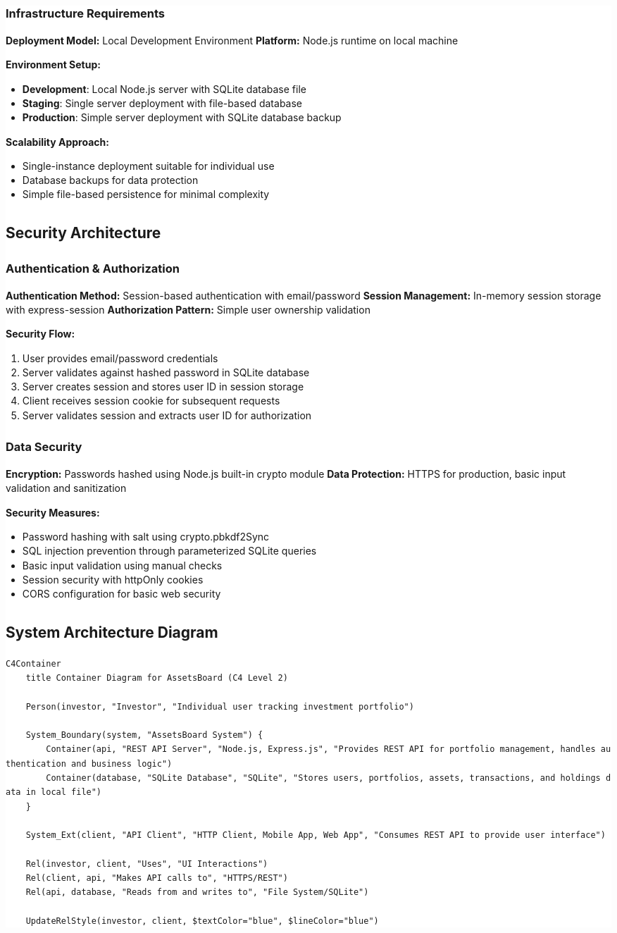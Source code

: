 ### Infrastructure Requirements

**Deployment Model:** Local Development Environment
**Platform:** Node.js runtime on local machine

**Environment Setup:**
- **Development**: Local Node.js server with SQLite database file
- **Staging**: Single server deployment with file-based database
- **Production**: Simple server deployment with SQLite database backup

**Scalability Approach:**
- Single-instance deployment suitable for individual use
- Database backups for data protection
- Simple file-based persistence for minimal complexity

## Security Architecture

### Authentication & Authorization

**Authentication Method:** Session-based authentication with email/password
**Session Management:** In-memory session storage with express-session
**Authorization Pattern:** Simple user ownership validation

**Security Flow:**
1. User provides email/password credentials
2. Server validates against hashed password in SQLite database
3. Server creates session and stores user ID in session storage
4. Client receives session cookie for subsequent requests
5. Server validates session and extracts user ID for authorization

### Data Security

**Encryption:** Passwords hashed using Node.js built-in crypto module
**Data Protection:** HTTPS for production, basic input validation and sanitization

**Security Measures:**
- Password hashing with salt using crypto.pbkdf2Sync
- SQL injection prevention through parameterized SQLite queries
- Basic input validation using manual checks
- Session security with httpOnly cookies
- CORS configuration for basic web security

## System Architecture Diagram

```mermaid
C4Container
    title Container Diagram for AssetsBoard (C4 Level 2)
    
    Person(investor, "Investor", "Individual user tracking investment portfolio")
    
    System_Boundary(system, "AssetsBoard System") {
        Container(api, "REST API Server", "Node.js, Express.js", "Provides REST API for portfolio management, handles authentication and business logic")
        Container(database, "SQLite Database", "SQLite", "Stores users, portfolios, assets, transactions, and holdings data in local file")
    }
    
    System_Ext(client, "API Client", "HTTP Client, Mobile App, Web App", "Consumes REST API to provide user interface")
    
    Rel(investor, client, "Uses", "UI Interactions")
    Rel(client, api, "Makes API calls to", "HTTPS/REST")
    Rel(api, database, "Reads from and writes to", "File System/SQLite")
    
    UpdateRelStyle(investor, client, $textColor="blue", $lineColor="blue")
```
